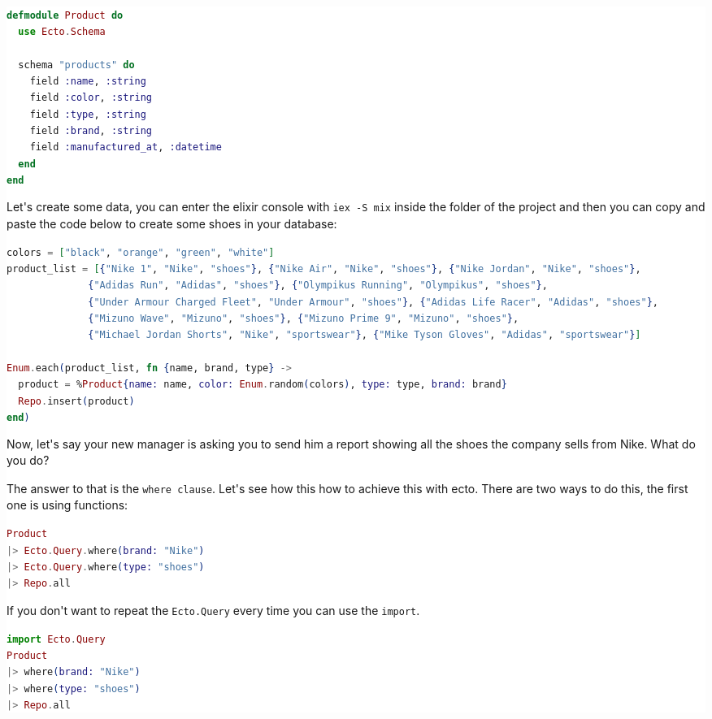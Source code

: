 ```elixir
defmodule Product do
  use Ecto.Schema
  
  schema "products" do
    field :name, :string
    field :color, :string
    field :type, :string
    field :brand, :string
    field :manufactured_at, :datetime
  end
end
```

Let's create some data, you can enter the elixir console with `iex -S mix` inside the folder of the project and then you can copy and paste the code below to create some shoes in your database:

```elixir
colors = ["black", "orange", "green", "white"]
product_list = [{"Nike 1", "Nike", "shoes"}, {"Nike Air", "Nike", "shoes"}, {"Nike Jordan", "Nike", "shoes"}, 
              {"Adidas Run", "Adidas", "shoes"}, {"Olympikus Running", "Olympikus", "shoes"}, 
              {"Under Armour Charged Fleet", "Under Armour", "shoes"}, {"Adidas Life Racer", "Adidas", "shoes"}, 
              {"Mizuno Wave", "Mizuno", "shoes"}, {"Mizuno Prime 9", "Mizuno", "shoes"},
              {"Michael Jordan Shorts", "Nike", "sportswear"}, {"Mike Tyson Gloves", "Adidas", "sportswear"}]

Enum.each(product_list, fn {name, brand, type} ->
  product = %Product{name: name, color: Enum.random(colors), type: type, brand: brand}
  Repo.insert(product)
end)
```

Now, let's say your new manager is asking you to send him a report showing all the shoes the company sells from Nike.
What do you do?

The answer to that is the `where clause`. Let's see how this how to achieve this with ecto. There are two ways to do this, the first one is using functions:

```elixir
Product
|> Ecto.Query.where(brand: "Nike")
|> Ecto.Query.where(type: "shoes")
|> Repo.all
```

If you don't want to repeat the `Ecto.Query` every time you can use the `import`.

```elixir
import Ecto.Query
Product
|> where(brand: "Nike")
|> where(type: "shoes")
|> Repo.all
```
